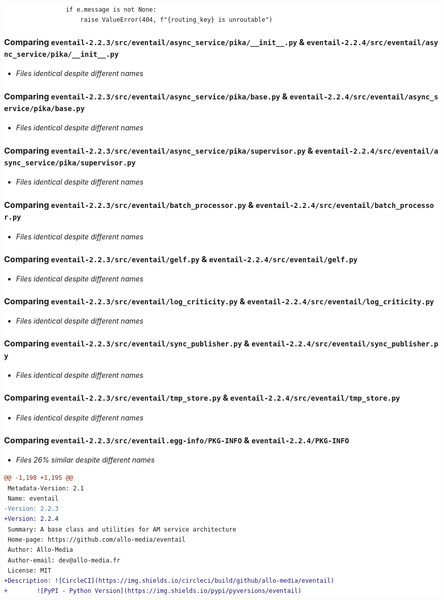```diff
                 if e.message is not None:
                     raise ValueError(404, f"{routing_key} is unroutable")
```

### Comparing `eventail-2.2.3/src/eventail/async_service/pika/__init__.py` & `eventail-2.2.4/src/eventail/async_service/pika/__init__.py`

 * *Files identical despite different names*

### Comparing `eventail-2.2.3/src/eventail/async_service/pika/base.py` & `eventail-2.2.4/src/eventail/async_service/pika/base.py`

 * *Files identical despite different names*

### Comparing `eventail-2.2.3/src/eventail/async_service/pika/supervisor.py` & `eventail-2.2.4/src/eventail/async_service/pika/supervisor.py`

 * *Files identical despite different names*

### Comparing `eventail-2.2.3/src/eventail/batch_processor.py` & `eventail-2.2.4/src/eventail/batch_processor.py`

 * *Files identical despite different names*

### Comparing `eventail-2.2.3/src/eventail/gelf.py` & `eventail-2.2.4/src/eventail/gelf.py`

 * *Files identical despite different names*

### Comparing `eventail-2.2.3/src/eventail/log_criticity.py` & `eventail-2.2.4/src/eventail/log_criticity.py`

 * *Files identical despite different names*

### Comparing `eventail-2.2.3/src/eventail/sync_publisher.py` & `eventail-2.2.4/src/eventail/sync_publisher.py`

 * *Files identical despite different names*

### Comparing `eventail-2.2.3/src/eventail/tmp_store.py` & `eventail-2.2.4/src/eventail/tmp_store.py`

 * *Files identical despite different names*

### Comparing `eventail-2.2.3/src/eventail.egg-info/PKG-INFO` & `eventail-2.2.4/PKG-INFO`

 * *Files 26% similar despite different names*

```diff
@@ -1,198 +1,195 @@
 Metadata-Version: 2.1
 Name: eventail
-Version: 2.2.3
+Version: 2.2.4
 Summary: A base class and utilities for AM service architecture
 Home-page: https://github.com/allo-media/eventail
 Author: Allo-Media
 Author-email: dev@allo-media.fr
 License: MIT
+Description: ![CircleCI](https://img.shields.io/circleci/build/github/allo-media/eventail)
+        ![PyPI - Python Version](https://img.shields.io/pypi/pyversions/eventail)
```